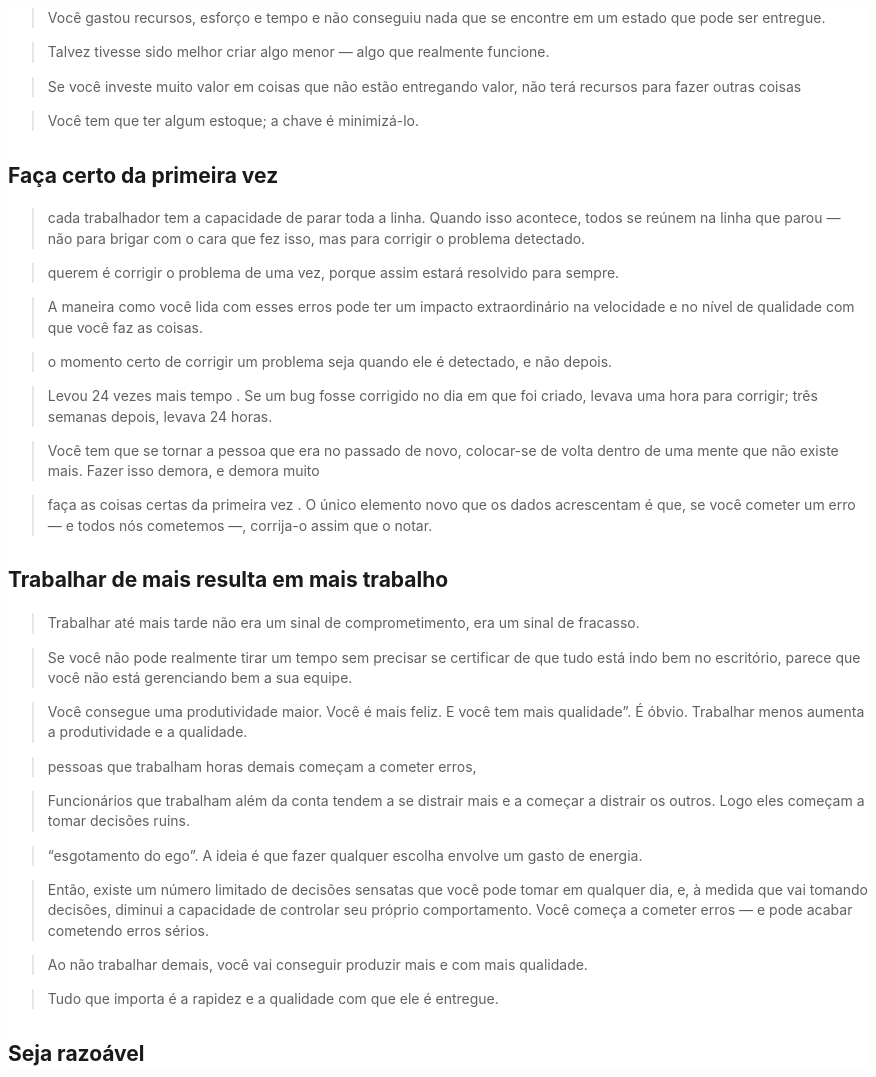 > Você gastou recursos, esforço e tempo e não conseguiu nada que se encontre em um estado que pode ser entregue.

> Talvez tivesse sido melhor criar algo menor — algo que realmente funcione.

> Se você investe muito valor em coisas que não estão entregando valor, não terá recursos para fazer outras coisas

> Você tem que ter algum estoque; a chave é minimizá-lo.

## Faça certo da primeira vez

> cada trabalhador tem a capacidade de parar toda a linha. Quando isso acontece, todos se reúnem na linha que parou — não para brigar com o cara que fez isso, mas para corrigir o problema detectado.

> querem é corrigir o problema de uma vez, porque assim estará resolvido para sempre.

> A maneira como você lida com esses erros pode ter um impacto extraordinário na velocidade e no nível de qualidade com que você faz as coisas.

> o momento certo de corrigir um problema seja quando ele é detectado, e não depois.

> Levou 24 vezes mais tempo . Se um bug fosse corrigido no dia em que foi criado, levava uma hora para corrigir; três semanas depois, levava 24 horas.

> Você tem que se tornar a pessoa que era no passado de novo, colocar-se de volta dentro de uma mente que não existe mais. Fazer isso demora, e demora muito

> faça as coisas certas da primeira vez . O único elemento novo que os dados acrescentam é que, se você cometer um erro — e todos nós cometemos —, corrija-o assim que o notar.

## Trabalhar de mais resulta em mais trabalho

> Trabalhar até mais tarde não era um sinal de comprometimento, era um sinal de fracasso.

> Se você não pode realmente tirar um tempo sem precisar se certificar de que tudo está indo bem no escritório, parece que você não está gerenciando bem a sua equipe.

> Você consegue uma produtividade maior. Você é mais feliz. E você tem mais qualidade”. É óbvio. Trabalhar menos aumenta a produtividade e a qualidade.

> pessoas que trabalham horas demais começam a cometer erros,

> Funcionários que trabalham além da conta tendem a se distrair mais e a começar a distrair os outros. Logo eles começam a tomar decisões ruins.

> “esgotamento do ego”. A ideia é que fazer qualquer escolha envolve um gasto de energia.

> Então, existe um número limitado de decisões sensatas que você pode tomar em qualquer dia, e, à medida que vai tomando decisões, diminui a capacidade de controlar seu próprio comportamento. Você começa a cometer erros — e pode acabar cometendo erros sérios.

> Ao não trabalhar demais, você vai conseguir produzir mais e com mais qualidade.

> Tudo que importa é a rapidez e a qualidade com que ele é entregue.

## Seja razoável
